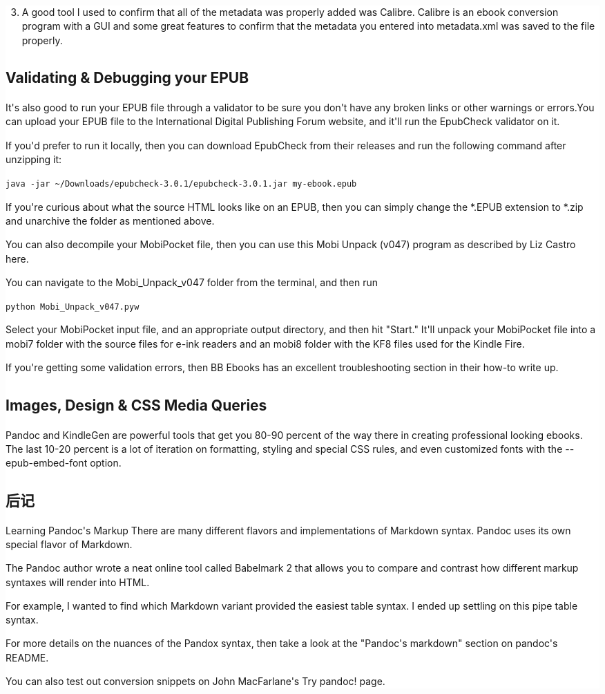 3. A good tool I used to confirm that all of the metadata was properly added was Calibre. Calibre is an ebook conversion program with a GUI and some great features to confirm that the metadata you entered into metadata.xml was saved to the file properly.

## Validating & Debugging your EPUB 

It's also good to run your EPUB file through a validator to be sure you don't have any broken links or other warnings or errors.You can upload your EPUB file to the International Digital Publishing Forum website, and it'll run the EpubCheck validator on it.

If you'd prefer to run it locally, then you can download EpubCheck from their releases and run the following command after unzipping it:

    java -jar ~/Downloads/epubcheck-3.0.1/epubcheck-3.0.1.jar my-ebook.epub

If you're curious about what the source HTML looks like on an EPUB, then you can simply change the *.EPUB extension to *.zip and unarchive the folder as mentioned above.

You can also decompile your MobiPocket file, then you can use this Mobi Unpack (v047) program as described by Liz Castro here.

You can navigate to the Mobi_Unpack_v047 folder from the terminal, and then run

    python Mobi_Unpack_v047.pyw

Select your MobiPocket input file, and an appropriate output directory, and then hit "Start." It'll unpack your MobiPocket file into a mobi7 folder with the source files for e-ink readers and an mobi8 folder with the KF8 files used for the Kindle Fire.

If you're getting some validation errors, then BB Ebooks has an excellent troubleshooting section in their how-to write up.



## Images, Design & CSS Media Queries

Pandoc and KindleGen are powerful tools that get you 80-90 percent of the way there in creating professional looking ebooks. The last 10-20 percent is a lot of iteration on formatting, styling and special CSS rules, and even customized fonts with the --epub-embed-font option.

## 后记

Learning Pandoc's Markup
There are many different flavors and implementations of Markdown syntax. Pandoc uses its own special flavor of Markdown.

The Pandoc author wrote a neat online tool called Babelmark 2 that allows you to compare and contrast how different markup syntaxes will render into HTML.

For example, I wanted to find which Markdown variant provided the easiest table syntax. I ended up settling on this pipe table syntax.

For more details on the nuances of the Pandox syntax, then take a look at the "Pandoc's markdown" section on pandoc's README.

You can also test out conversion snippets on John MacFarlane's Try pandoc! page.
